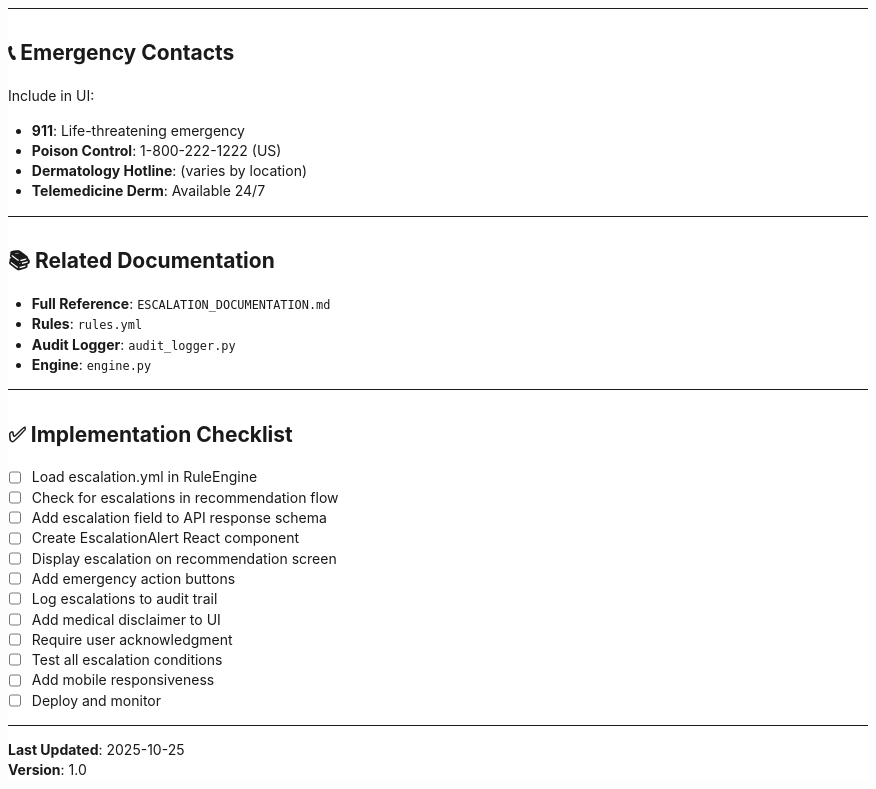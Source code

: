 
---

## 📞 Emergency Contacts

Include in UI:

- **911**: Life-threatening emergency
- **Poison Control**: 1-800-222-1222 (US)
- **Dermatology Hotline**: (varies by location)
- **Telemedicine Derm**: Available 24/7

---

## 📚 Related Documentation

- **Full Reference**: `ESCALATION_DOCUMENTATION.md`
- **Rules**: `rules.yml`
- **Audit Logger**: `audit_logger.py`
- **Engine**: `engine.py`

---

## ✅ Implementation Checklist

- [ ] Load escalation.yml in RuleEngine
- [ ] Check for escalations in recommendation flow
- [ ] Add escalation field to API response schema
- [ ] Create EscalationAlert React component
- [ ] Display escalation on recommendation screen
- [ ] Add emergency action buttons
- [ ] Log escalations to audit trail
- [ ] Add medical disclaimer to UI
- [ ] Require user acknowledgment
- [ ] Test all escalation conditions
- [ ] Add mobile responsiveness
- [ ] Deploy and monitor

---

**Last Updated**: 2025-10-25  
**Version**: 1.0
